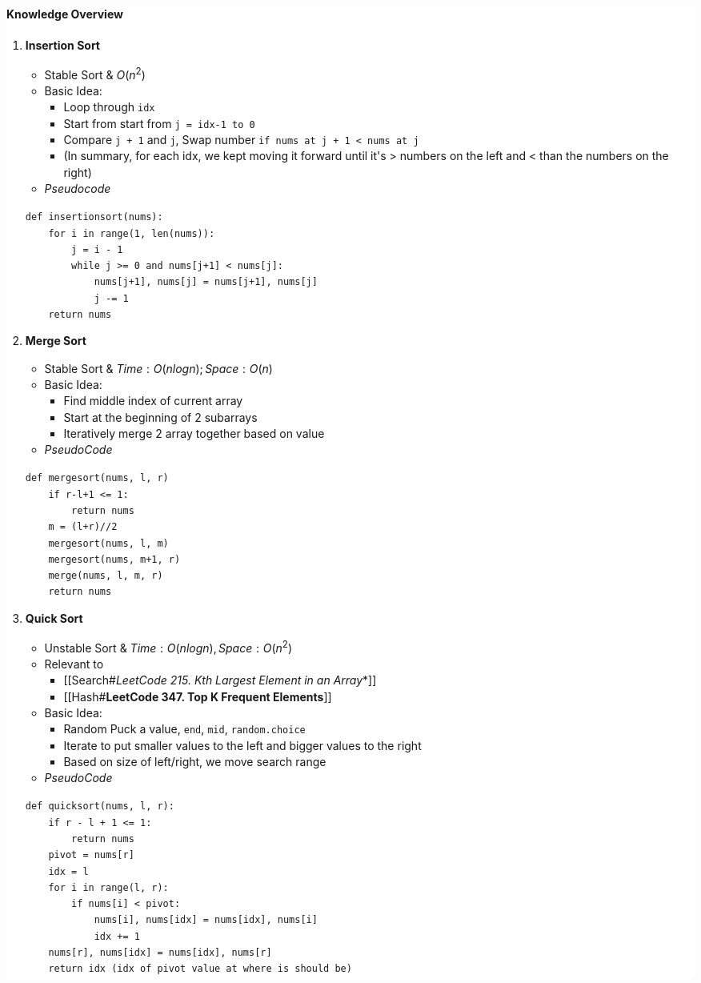 #### Knowledge Overview
1. **Insertion Sort**
	* Stable Sort & $O(n^2)$
	* Basic Idea: 
		* Loop through `idx`
		* Start from start from `j = idx-1 to 0`
		* Compare `j + 1` and `j`, Swap number `if nums at j + 1 < nums at j`
		* (In summary, for each idx, we kept moving it forward until it's > numbers on the left and < than the numbers on the right)
	* *Pseudocode*
	```
	def insertionsort(nums):
		for i in range(1, len(nums)):
			j = i - 1
			while j >= 0 and nums[j+1] < nums[j]:
				nums[j+1], nums[j] = nums[j+1], nums[j]
				j -= 1
		return nums
	```

2. **Merge Sort**
	* Stable Sort & $Time: O(nlogn); Space: O(n)$
	* Basic Idea:
		* Find middle index of current array
		* Start at the beginning of 2 subarrays
		* Iteratively merge 2 array together based on value
	* *PseudoCode*
	```
	def mergesort(nums, l, r)
		if r-l+1 <= 1:
			return nums
		m = (l+r)//2
		mergesort(nums, l, m)
		mergesort(nums, m+1, r)
		merge(nums, l, m, r)
		return nums
	```

3. **Quick Sort**
	* Unstable Sort & $Time: O(nlogn), Space: O(n^2)$
	* Relevant to 
		* [[Search#*LeetCode 215. Kth Largest Element in an Array**]]
		* [[Hash#**LeetCode 347. Top K Frequent Elements**]]
	* Basic Idea:
		* Random Puck a value, `end`, `mid`, `random.choice`
		* Iterate to put smaller values to the left and bigger values to the right
		* Based on size of left/right, we move search range
	* *PseudoCode*
	```
	def quicksort(nums, l, r):
		if r - l + 1 <= 1:
			return nums
		pivot = nums[r]
		idx = l
		for i in range(l, r):
			if nums[i] < pivot:
				nums[i], nums[idx] = nums[idx], nums[i]
				idx += 1
		nums[r], nums[idx] = nums[idx], nums[r]
		return idx (idx of pivot value at where is should be)
	```
